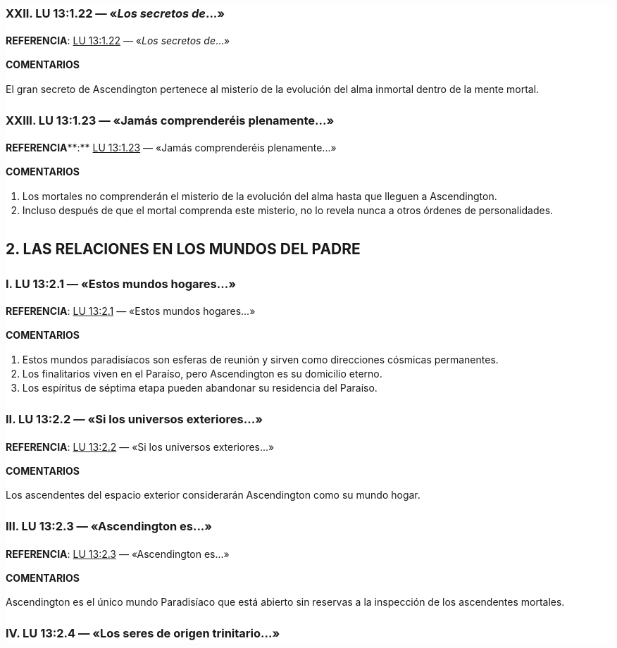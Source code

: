 ### XXII. LU 13:1.22 — «_Los secretos de_...»

**REFERENCIA**: <a id="s320_16"></a>[LU 13:1.22](/es/The_Urantia_Book/13#p1_22) — «_Los secretos de_...»

**COMENTARIOS**

El gran secreto de Ascendington pertenece al misterio de la evolución del alma inmortal dentro de la mente mortal.

### XXIII. LU 13:1.23 — «Jamás comprenderéis plenamente...»

**REFERENCIA****:** <a id="s328_20"></a>[LU 13:1.23](/es/The_Urantia_Book/13#p1_23) — «Jamás comprenderéis plenamente...»

**COMENTARIOS**

1. Los mortales no comprenderán el misterio de la evolución del alma hasta que lleguen a Ascendington.
2. Incluso después de que el mortal comprenda este misterio, no lo revela nunca a otros órdenes de personalidades.

## 2. LAS RELACIONES EN LOS MUNDOS DEL PADRE

### I. LU 13:2.1 — «Estos mundos hogares...»

**REFERENCIA**: <a id="s339_16"></a>[LU 13:2.1](/es/The_Urantia_Book/13#p2_1) — «Estos mundos hogares...»

**COMENTARIOS**

1. Estos mundos paradisíacos son esferas de reunión y sirven como direcciones cósmicas permanentes.
2. Los finalitarios viven en el Paraíso, pero Ascendington es su domicilio eterno.
3. Los espíritus de séptima etapa pueden abandonar su residencia del Paraíso.

### II. LU 13:2.2 — «Si los universos exteriores...»

**REFERENCIA**: <a id="s349_16"></a>[LU 13:2.2](/es/The_Urantia_Book/13#p2_2) — «Si los universos exteriores...»

**COMENTARIOS**

Los ascendentes del espacio exterior considerarán Ascendington como su mundo hogar.

### III. LU 13:2.3 — «Ascendington es...»

**REFERENCIA**: <a id="s357_16"></a>[LU 13:2.3](/es/The_Urantia_Book/13#p2_3) — «Ascendington es...»

**COMENTARIOS**

Ascendington es el único mundo Paradisíaco que está abierto sin reservas a la inspección de los ascendentes mortales.

### IV. LU 13:2.4 — «Los seres de origen trinitario...»
